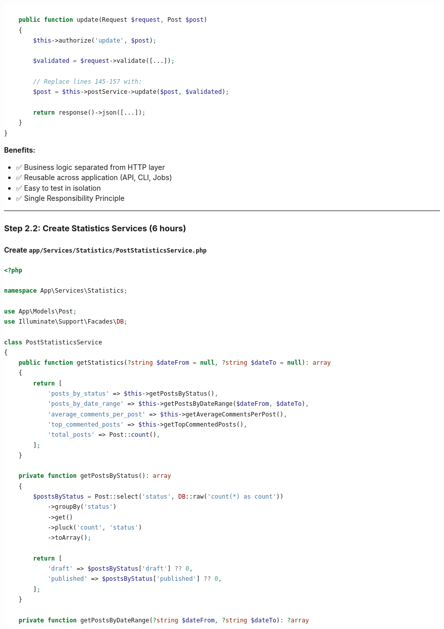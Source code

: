 ```php

    public function update(Request $request, Post $post)
    {
        $this->authorize('update', $post);
        
        $validated = $request->validate([...]);
        
        // Replace lines 145-157 with:
        $post = $this->postService->update($post, $validated);
        
        return response()->json([...]);
    }
}
```

**Benefits:**
- ✅ Business logic separated from HTTP layer
- ✅ Reusable across application (API, CLI, Jobs)
- ✅ Easy to test in isolation
- ✅ Single Responsibility Principle

---

### Step 2.2: Create Statistics Services (6 hours)

#### Create `app/Services/Statistics/PostStatisticsService.php`

```php
<?php

namespace App\Services\Statistics;

use App\Models\Post;
use Illuminate\Support\Facades\DB;

class PostStatisticsService
{
    public function getStatistics(?string $dateFrom = null, ?string $dateTo = null): array
    {
        return [
            'posts_by_status' => $this->getPostsByStatus(),
            'posts_by_date_range' => $this->getPostsByDateRange($dateFrom, $dateTo),
            'average_comments_per_post' => $this->getAverageCommentsPerPost(),
            'top_commented_posts' => $this->getTopCommentedPosts(),
            'total_posts' => Post::count(),
        ];
    }

    private function getPostsByStatus(): array
    {
        $postsByStatus = Post::select('status', DB::raw('count(*) as count'))
            ->groupBy('status')
            ->get()
            ->pluck('count', 'status')
            ->toArray();

        return [
            'draft' => $postsByStatus['draft'] ?? 0,
            'published' => $postsByStatus['published'] ?? 0,
        ];
    }

    private function getPostsByDateRange(?string $dateFrom, ?string $dateTo): ?array
```